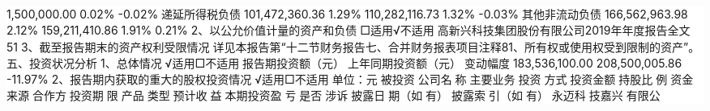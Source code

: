 1,500,000.00
0.02%
-0.02%
递延所得税负债
101,472,360.36
1.29%
110,282,116.73
1.32%
-0.03%
其他非流动负债
166,562,963.98
2.12%
159,211,410.86
1.91%
0.21%
2、以公允价值计量的资产和负债
□适用√不适用
高新兴科技集团股份有限公司2019年年度报告全文
51
3、截至报告期末的资产权利受限情况
详见本报告第“十二节财务报告七、合并财务报表项目注释81、所有权或使用权受到限制的资产”。
五、投资状况分析
1、总体情况
√适用□不适用
报告期投资额（元）
上年同期投资额（元）
变动幅度
183,536,100.00
208,500,005.86
-11.97%
2、报告期内获取的重大的股权投资情况
√适用□不适用
单位：元
被投资
公司名
称
主要业务
投资
方式
投资金额
持股比
例
资金
来源
合作方
投资期
限
产品
类型
预计收
益
本期投资盈
亏
是否
涉诉
披露日
期（如
有）
披露索
引（如
有）
永迈科
技嘉兴
有限公
